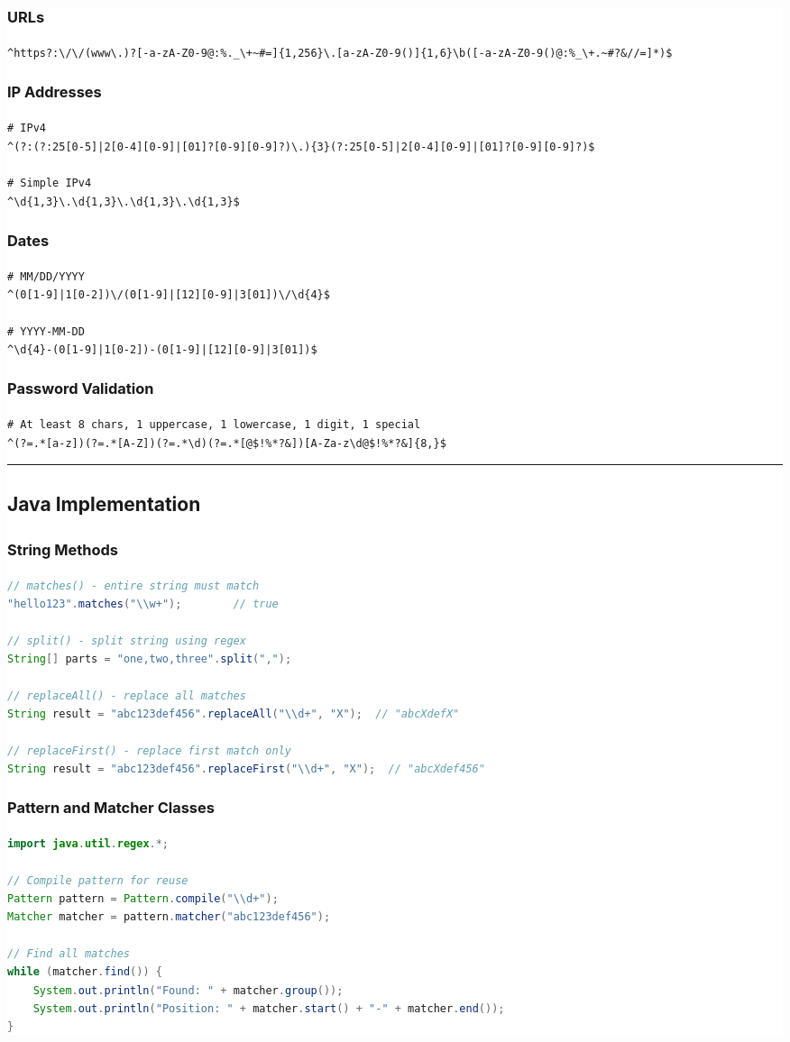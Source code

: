 ### URLs
```regex
^https?:\/\/(www\.)?[-a-zA-Z0-9@:%._\+~#=]{1,256}\.[a-zA-Z0-9()]{1,6}\b([-a-zA-Z0-9()@:%_\+.~#?&//=]*)$
```

### IP Addresses
```regex
# IPv4
^(?:(?:25[0-5]|2[0-4][0-9]|[01]?[0-9][0-9]?)\.){3}(?:25[0-5]|2[0-4][0-9]|[01]?[0-9][0-9]?)$

# Simple IPv4
^\d{1,3}\.\d{1,3}\.\d{1,3}\.\d{1,3}$
```

### Dates
```regex
# MM/DD/YYYY
^(0[1-9]|1[0-2])\/(0[1-9]|[12][0-9]|3[01])\/\d{4}$

# YYYY-MM-DD
^\d{4}-(0[1-9]|1[0-2])-(0[1-9]|[12][0-9]|3[01])$
```

### Password Validation
```regex
# At least 8 chars, 1 uppercase, 1 lowercase, 1 digit, 1 special
^(?=.*[a-z])(?=.*[A-Z])(?=.*\d)(?=.*[@$!%*?&])[A-Za-z\d@$!%*?&]{8,}$
```

---

## Java Implementation

### String Methods
```java
// matches() - entire string must match
"hello123".matches("\\w+");        // true

// split() - split string using regex
String[] parts = "one,two,three".split(",");

// replaceAll() - replace all matches
String result = "abc123def456".replaceAll("\\d+", "X");  // "abcXdefX"

// replaceFirst() - replace first match only
String result = "abc123def456".replaceFirst("\\d+", "X");  // "abcXdef456"
```

### Pattern and Matcher Classes
```java
import java.util.regex.*;

// Compile pattern for reuse
Pattern pattern = Pattern.compile("\\d+");
Matcher matcher = pattern.matcher("abc123def456");

// Find all matches
while (matcher.find()) {
    System.out.println("Found: " + matcher.group());
    System.out.println("Position: " + matcher.start() + "-" + matcher.end());
}

```